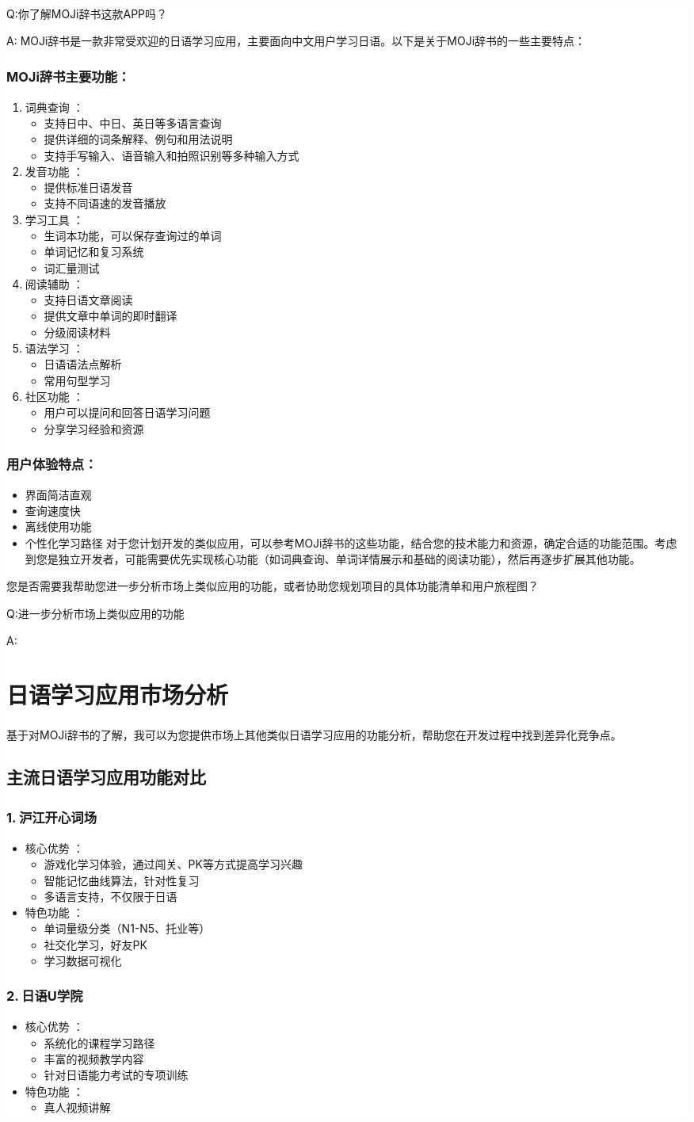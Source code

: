 Q:你了解MOJi辞书这款APP吗？

A:
MOJi辞书是一款非常受欢迎的日语学习应用，主要面向中文用户学习日语。以下是关于MOJi辞书的一些主要特点：

### MOJi辞书主要功能：
1. 词典查询 ：
   - 支持日中、中日、英日等多语言查询
   - 提供详细的词条解释、例句和用法说明
   - 支持手写输入、语音输入和拍照识别等多种输入方式
2. 发音功能 ：
   - 提供标准日语发音
   - 支持不同语速的发音播放
3. 学习工具 ：
   - 生词本功能，可以保存查询过的单词
   - 单词记忆和复习系统
   - 词汇量测试
4. 阅读辅助 ：
   - 支持日语文章阅读
   - 提供文章中单词的即时翻译
   - 分级阅读材料
5. 语法学习 ：
   - 日语语法点解析
   - 常用句型学习
6. 社区功能 ：
   - 用户可以提问和回答日语学习问题
   - 分享学习经验和资源
### 用户体验特点：
- 界面简洁直观
- 查询速度快
- 离线使用功能
- 个性化学习路径
对于您计划开发的类似应用，可以参考MOJi辞书的这些功能，结合您的技术能力和资源，确定合适的功能范围。考虑到您是独立开发者，可能需要优先实现核心功能（如词典查询、单词详情展示和基础的阅读功能），然后再逐步扩展其他功能。

您是否需要我帮助您进一步分析市场上类似应用的功能，或者协助您规划项目的具体功能清单和用户旅程图？


Q:进一步分析市场上类似应用的功能

A:
# 日语学习应用市场分析
基于对MOJi辞书的了解，我可以为您提供市场上其他类似日语学习应用的功能分析，帮助您在开发过程中找到差异化竞争点。

## 主流日语学习应用功能对比
### 1. 沪江开心词场
- 核心优势 ：
  - 游戏化学习体验，通过闯关、PK等方式提高学习兴趣
  - 智能记忆曲线算法，针对性复习
  - 多语言支持，不仅限于日语
- 特色功能 ：
  - 单词量级分类（N1-N5、托业等）
  - 社交化学习，好友PK
  - 学习数据可视化
### 2. 日语U学院
- 核心优势 ：
  - 系统化的课程学习路径
  - 丰富的视频教学内容
  - 针对日语能力考试的专项训练
- 特色功能 ：
  - 真人视频讲解